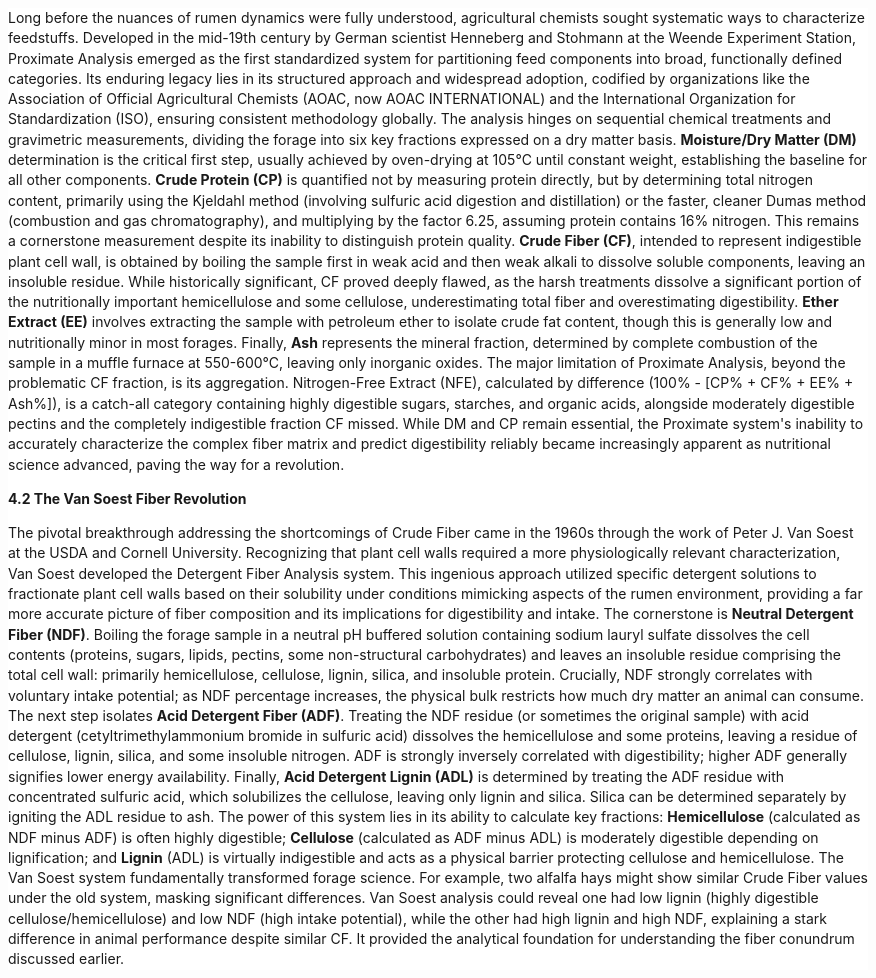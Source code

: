 Long before the nuances of rumen dynamics were fully understood, agricultural chemists sought systematic ways to characterize feedstuffs. Developed in the mid-19th century by German scientist Henneberg and Stohmann at the Weende Experiment Station, Proximate Analysis emerged as the first standardized system for partitioning feed components into broad, functionally defined categories. Its enduring legacy lies in its structured approach and widespread adoption, codified by organizations like the Association of Official Agricultural Chemists (AOAC, now AOAC INTERNATIONAL) and the International Organization for Standardization (ISO), ensuring consistent methodology globally. The analysis hinges on sequential chemical treatments and gravimetric measurements, dividing the forage into six key fractions expressed on a dry matter basis. **Moisture/Dry Matter (DM)** determination is the critical first step, usually achieved by oven-drying at 105°C until constant weight, establishing the baseline for all other components. **Crude Protein (CP)** is quantified not by measuring protein directly, but by determining total nitrogen content, primarily using the Kjeldahl method (involving sulfuric acid digestion and distillation) or the faster, cleaner Dumas method (combustion and gas chromatography), and multiplying by the factor 6.25, assuming protein contains 16% nitrogen. This remains a cornerstone measurement despite its inability to distinguish protein quality. **Crude Fiber (CF)**, intended to represent indigestible plant cell wall, is obtained by boiling the sample first in weak acid and then weak alkali to dissolve soluble components, leaving an insoluble residue. While historically significant, CF proved deeply flawed, as the harsh treatments dissolve a significant portion of the nutritionally important hemicellulose and some cellulose, underestimating total fiber and overestimating digestibility. **Ether Extract (EE)** involves extracting the sample with petroleum ether to isolate crude fat content, though this is generally low and nutritionally minor in most forages. Finally, **Ash** represents the mineral fraction, determined by complete combustion of the sample in a muffle furnace at 550-600°C, leaving only inorganic oxides. The major limitation of Proximate Analysis, beyond the problematic CF fraction, is its aggregation. Nitrogen-Free Extract (NFE), calculated by difference (100% - [CP% + CF% + EE% + Ash%]), is a catch-all category containing highly digestible sugars, starches, and organic acids, alongside moderately digestible pectins and the completely indigestible fraction CF missed. While DM and CP remain essential, the Proximate system's inability to accurately characterize the complex fiber matrix and predict digestibility reliably became increasingly apparent as nutritional science advanced, paving the way for a revolution.

**4.2 The Van Soest Fiber Revolution**

The pivotal breakthrough addressing the shortcomings of Crude Fiber came in the 1960s through the work of Peter J. Van Soest at the USDA and Cornell University. Recognizing that plant cell walls required a more physiologically relevant characterization, Van Soest developed the Detergent Fiber Analysis system. This ingenious approach utilized specific detergent solutions to fractionate plant cell walls based on their solubility under conditions mimicking aspects of the rumen environment, providing a far more accurate picture of fiber composition and its implications for digestibility and intake. The cornerstone is **Neutral Detergent Fiber (NDF)**. Boiling the forage sample in a neutral pH buffered solution containing sodium lauryl sulfate dissolves the cell contents (proteins, sugars, lipids, pectins, some non-structural carbohydrates) and leaves an insoluble residue comprising the total cell wall: primarily hemicellulose, cellulose, lignin, silica, and insoluble protein. Crucially, NDF strongly correlates with voluntary intake potential; as NDF percentage increases, the physical bulk restricts how much dry matter an animal can consume. The next step isolates **Acid Detergent Fiber (ADF)**. Treating the NDF residue (or sometimes the original sample) with acid detergent (cetyltrimethylammonium bromide in sulfuric acid) dissolves the hemicellulose and some proteins, leaving a residue of cellulose, lignin, silica, and some insoluble nitrogen. ADF is strongly inversely correlated with digestibility; higher ADF generally signifies lower energy availability. Finally, **Acid Detergent Lignin (ADL)** is determined by treating the ADF residue with concentrated sulfuric acid, which solubilizes the cellulose, leaving only lignin and silica. Silica can be determined separately by igniting the ADL residue to ash. The power of this system lies in its ability to calculate key fractions: **Hemicellulose** (calculated as NDF minus ADF) is often highly digestible; **Cellulose** (calculated as ADF minus ADL) is moderately digestible depending on lignification; and **Lignin** (ADL) is virtually indigestible and acts as a physical barrier protecting cellulose and hemicellulose. The Van Soest system fundamentally transformed forage science. For example, two alfalfa hays might show similar Crude Fiber values under the old system, masking significant differences. Van Soest analysis could reveal one had low lignin (highly digestible cellulose/hemicellulose) and low NDF (high intake potential), while the other had high lignin and high NDF, explaining a stark difference in animal performance despite similar CF. It provided the analytical foundation for understanding the fiber conundrum discussed earlier.
